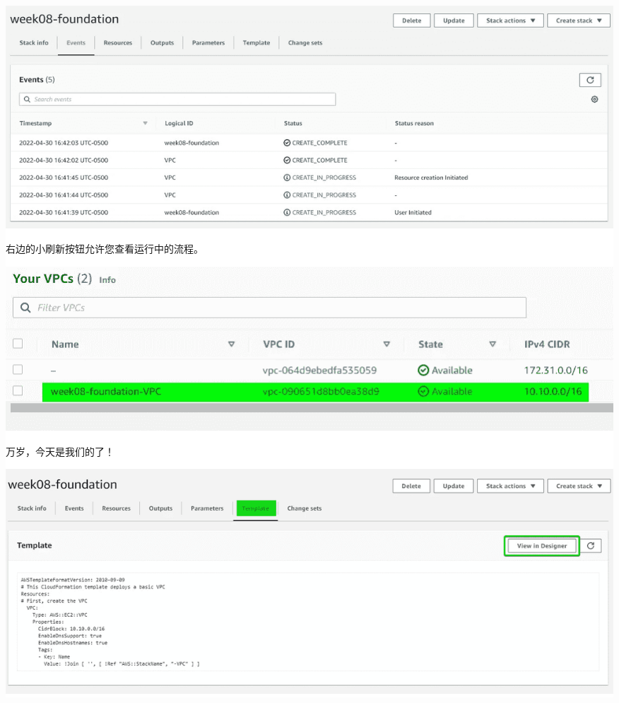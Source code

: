 ![](img/253b2bc55a910d121533a16eeb230c6e.png)

右边的小刷新按钮允许您查看运行中的流程。

![](img/375dec5cb2b441b52b85f83b57ecf692.png)

万岁，今天是我们的了！

![](img/9c3969b3e61e8885c90836a4e7d3226b.png)
